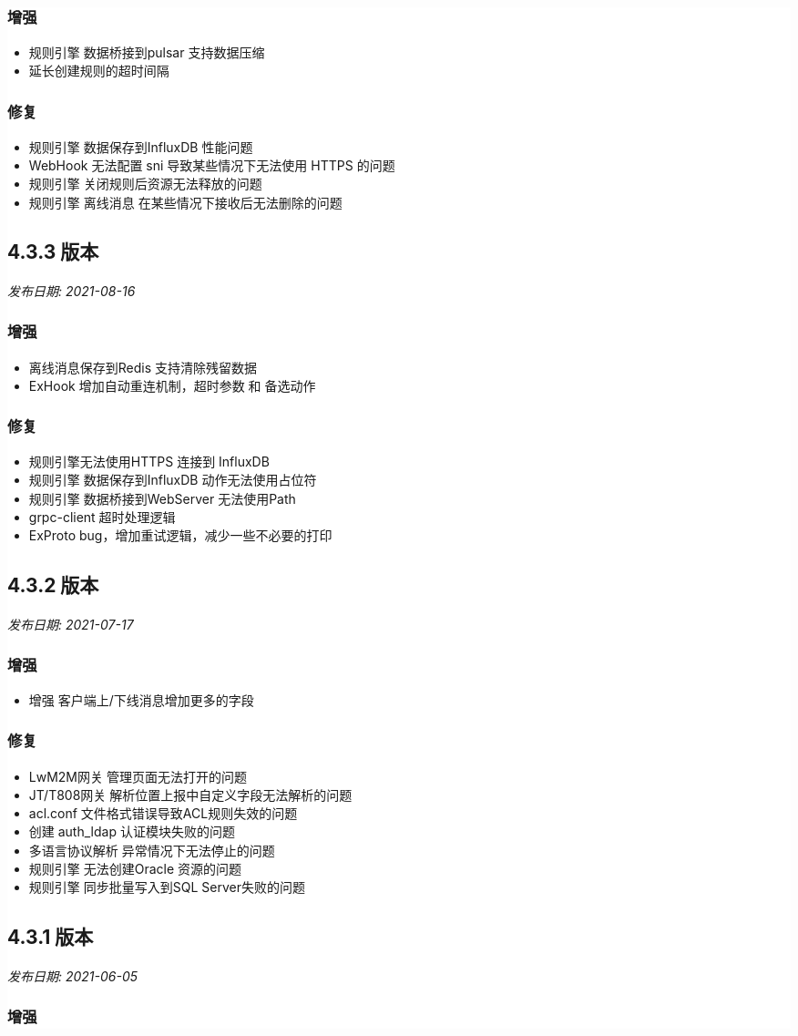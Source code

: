 ### 增强

- 规则引擎 数据桥接到pulsar 支持数据压缩
- 延长创建规则的超时间隔

### 修复

- 规则引擎 数据保存到InfluxDB 性能问题
- WebHook 无法配置 sni 导致某些情况下无法使用 HTTPS 的问题
- 规则引擎 关闭规则后资源无法释放的问题
- 规则引擎 离线消息 在某些情况下接收后无法删除的问题

## 4.3.3 版本

*发布日期: 2021-08-16*

### 增强

- 离线消息保存到Redis 支持清除残留数据
- ExHook 增加自动重连机制，超时参数 和 备选动作

### 修复

- 规则引擎无法使用HTTPS 连接到 InfluxDB
- 规则引擎 数据保存到InfluxDB 动作无法使用占位符
- 规则引擎 数据桥接到WebServer 无法使用Path
- grpc-client 超时处理逻辑
- ExProto bug，增加重试逻辑，减少一些不必要的打印

## 4.3.2 版本

*发布日期: 2021-07-17*

### 增强

- 增强 客户端上/下线消息增加更多的字段

### 修复

- LwM2M网关 管理页面无法打开的问题
- JT/T808网关 解析位置上报中自定义字段无法解析的问题
- acl.conf 文件格式错误导致ACL规则失效的问题
- 创建 auth_ldap 认证模块失败的问题
- 多语言协议解析 异常情况下无法停止的问题
- 规则引擎 无法创建Oracle 资源的问题
- 规则引擎 同步批量写入到SQL Server失败的问题

## 4.3.1 版本

*发布日期: 2021-06-05*

### 增强
